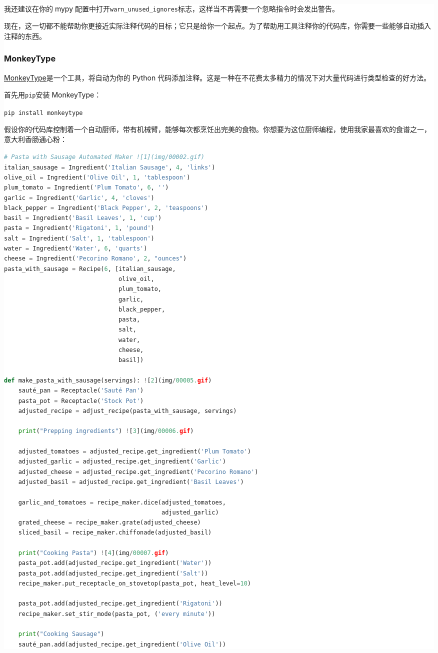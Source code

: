 我还建议在你的 mypy 配置中打开`warn_unused_ignores`标志，这样当不再需要一个忽略指令时会发出警告。

现在，这一切都不能帮助你更接近实际注释代码的目标；它只是给你一个起点。为了帮助用工具注释你的代码库，你需要一些能够自动插入注释的东西。

### MonkeyType

[MonkeyType](https://github.com/Instagram/MonkeyType)是一个工具，将自动为你的 Python 代码添加注释。这是一种在不花费太多精力的情况下对大量代码进行类型检查的好方法。

首先用`pip`安装 MonkeyType：

```py
pip install monkeytype
```

假设你的代码库控制着一个自动厨师，带有机械臂，能够每次都烹饪出完美的食物。你想要为这位厨师编程，使用我家最喜欢的食谱之一，意大利香肠通心粉：

```py
# Pasta with Sausage Automated Maker ![1](img/00002.gif)
italian_sausage = Ingredient('Italian Sausage', 4, 'links')
olive_oil = Ingredient('Olive Oil', 1, 'tablespoon')
plum_tomato = Ingredient('Plum Tomato', 6, '')
garlic = Ingredient('Garlic', 4, 'cloves')
black_pepper = Ingredient('Black Pepper', 2, 'teaspoons')
basil = Ingredient('Basil Leaves', 1, 'cup')
pasta = Ingredient('Rigatoni', 1, 'pound')
salt = Ingredient('Salt', 1, 'tablespoon')
water = Ingredient('Water', 6, 'quarts')
cheese = Ingredient('Pecorino Romano', 2, "ounces")
pasta_with_sausage = Recipe(6, [italian_sausage,
                                olive_oil,
                                plum_tomato,
                                garlic,
                                black_pepper,
                                pasta,
                                salt,
                                water,
                                cheese,
                                basil])

def make_pasta_with_sausage(servings): ![2](img/00005.gif)
    sauté_pan = Receptacle('Sauté Pan')
    pasta_pot = Receptacle('Stock Pot')
    adjusted_recipe = adjust_recipe(pasta_with_sausage, servings)

    print("Prepping ingredients") ![3](img/00006.gif)

    adjusted_tomatoes = adjusted_recipe.get_ingredient('Plum Tomato')
    adjusted_garlic = adjusted_recipe.get_ingredient('Garlic')
    adjusted_cheese = adjusted_recipe.get_ingredient('Pecorino Romano')
    adjusted_basil = adjusted_recipe.get_ingredient('Basil Leaves')

    garlic_and_tomatoes = recipe_maker.dice(adjusted_tomatoes,
                                            adjusted_garlic)
    grated_cheese = recipe_maker.grate(adjusted_cheese)
    sliced_basil = recipe_maker.chiffonade(adjusted_basil)

    print("Cooking Pasta") ![4](img/00007.gif)
    pasta_pot.add(adjusted_recipe.get_ingredient('Water'))
    pasta_pot.add(adjusted_recipe.get_ingredient('Salt'))
    recipe_maker.put_receptacle_on_stovetop(pasta_pot, heat_level=10)

    pasta_pot.add(adjusted_recipe.get_ingredient('Rigatoni'))
    recipe_maker.set_stir_mode(pasta_pot, ('every minute'))

    print("Cooking Sausage")
    sauté_pan.add(adjusted_recipe.get_ingredient('Olive Oil'))
```